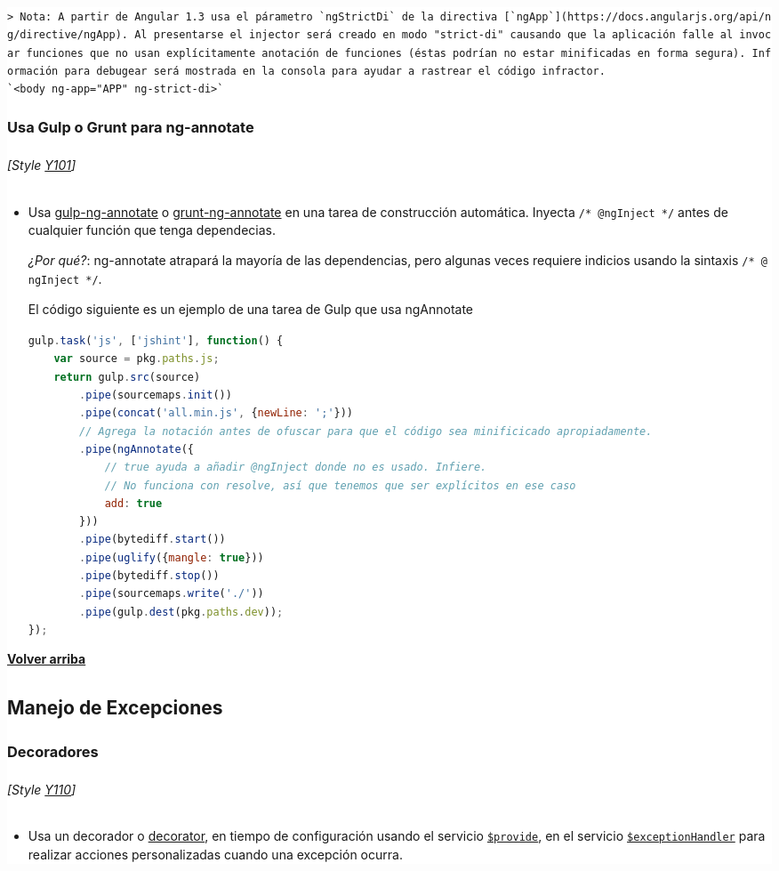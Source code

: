     > Nota: A partir de Angular 1.3 usa el párametro `ngStrictDi` de la directiva [`ngApp`](https://docs.angularjs.org/api/ng/directive/ngApp). Al presentarse el injector será creado en modo "strict-di" causando que la aplicación falle al invocar funciones que no usan explícitamente anotación de funciones (éstas podrían no estar minificadas en forma segura). Información para debugear será mostrada en la consola para ayudar a rastrear el código infractor.
    `<body ng-app="APP" ng-strict-di>`

### Usa Gulp o Grunt para ng-annotate
###### [Style [Y101](#style-y101)]

  - Usa [gulp-ng-annotate](https://www.npmjs.org/package/gulp-ng-annotate) o [grunt-ng-annotate](https://www.npmjs.org/package/grunt-ng-annotate) en una tarea de construcción automática. Inyecta `/* @ngInject */` antes de cualquier función que tenga dependecias.

    *¿Por qué?*: ng-annotate atrapará la mayoría de las dependencias, pero algunas veces requiere indicios usando la sintaxis `/* @ngInject */`.

    El código siguiente es un ejemplo de una tarea de Gulp que usa
    ngAnnotate

    ```javascript
    gulp.task('js', ['jshint'], function() {
        var source = pkg.paths.js;
        return gulp.src(source)
            .pipe(sourcemaps.init())
            .pipe(concat('all.min.js', {newLine: ';'}))
            // Agrega la notación antes de ofuscar para que el código sea minificicado apropiadamente.
            .pipe(ngAnnotate({
                // true ayuda a añadir @ngInject donde no es usado. Infiere.
                // No funciona con resolve, así que tenemos que ser explícitos en ese caso
                add: true
            }))
            .pipe(bytediff.start())
            .pipe(uglify({mangle: true}))
            .pipe(bytediff.stop())
            .pipe(sourcemaps.write('./'))
            .pipe(gulp.dest(pkg.paths.dev));
    });

    ```

**[Volver arriba](#tabla-de-contenidos)**

## Manejo de Excepciones

### Decoradores
###### [Style [Y110](#style-y110)]

  - Usa un decorador o [decorator](https://docs.angularjs.org/api/auto/service/$provide#decorator), en tiempo de configuración usando el servicio [`$provide`](https://docs.angularjs.org/api/auto/service/$provide), en el servicio [`$exceptionHandler`](https://docs.angularjs.org/api/ng/service/$exceptionHandler) para realizar acciones personalizadas cuando una excepción ocurra.
